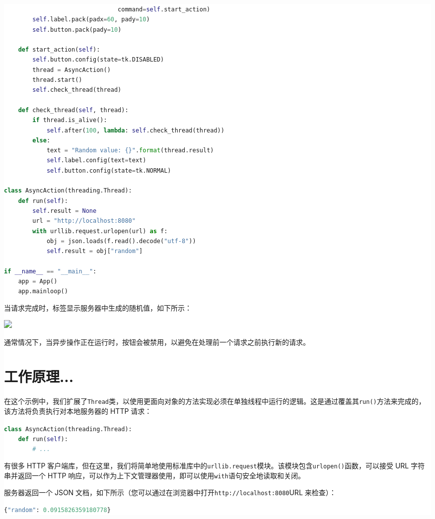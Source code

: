```py
                                command=self.start_action)
        self.label.pack(padx=60, pady=10)
        self.button.pack(pady=10)

    def start_action(self):
        self.button.config(state=tk.DISABLED)
        thread = AsyncAction()
        thread.start()
        self.check_thread(thread)

    def check_thread(self, thread):
        if thread.is_alive():
            self.after(100, lambda: self.check_thread(thread))
        else:
            text = "Random value: {}".format(thread.result)
            self.label.config(text=text)
            self.button.config(state=tk.NORMAL)

class AsyncAction(threading.Thread):
    def run(self):
        self.result = None
        url = "http://localhost:8080"
        with urllib.request.urlopen(url) as f:
            obj = json.loads(f.read().decode("utf-8"))
            self.result = obj["random"]

if __name__ == "__main__":
    app = App()
    app.mainloop()
```

当请求完成时，标签显示服务器中生成的随机值，如下所示：

![](https://github.com/OpenDocCN/freelearn-python-zh/raw/master/docs/tk-gui-app-dev-cb/img/1dafeaf9-7935-446d-a1fb-b04232acb21b.png)

通常情况下，当异步操作正在运行时，按钮会被禁用，以避免在处理前一个请求之前执行新的请求。

# 工作原理...

在这个示例中，我们扩展了`Thread`类，以使用更面向对象的方法实现必须在单独线程中运行的逻辑。这是通过覆盖其`run()`方法来完成的，该方法将负责执行对本地服务器的 HTTP 请求：

```py
class AsyncAction(threading.Thread):
    def run(self):
        # ...
```

有很多 HTTP 客户端库，但在这里，我们将简单地使用标准库中的`urllib.request`模块。该模块包含`urlopen()`函数，可以接受 URL 字符串并返回一个 HTTP 响应，可以作为上下文管理器使用，即可以使用`with`语句安全地读取和关闭。

服务器返回一个 JSON 文档，如下所示（您可以通过在浏览器中打开`http://localhost:8080`URL 来检查）：

```py
{"random": 0.0915826359180778}
```

